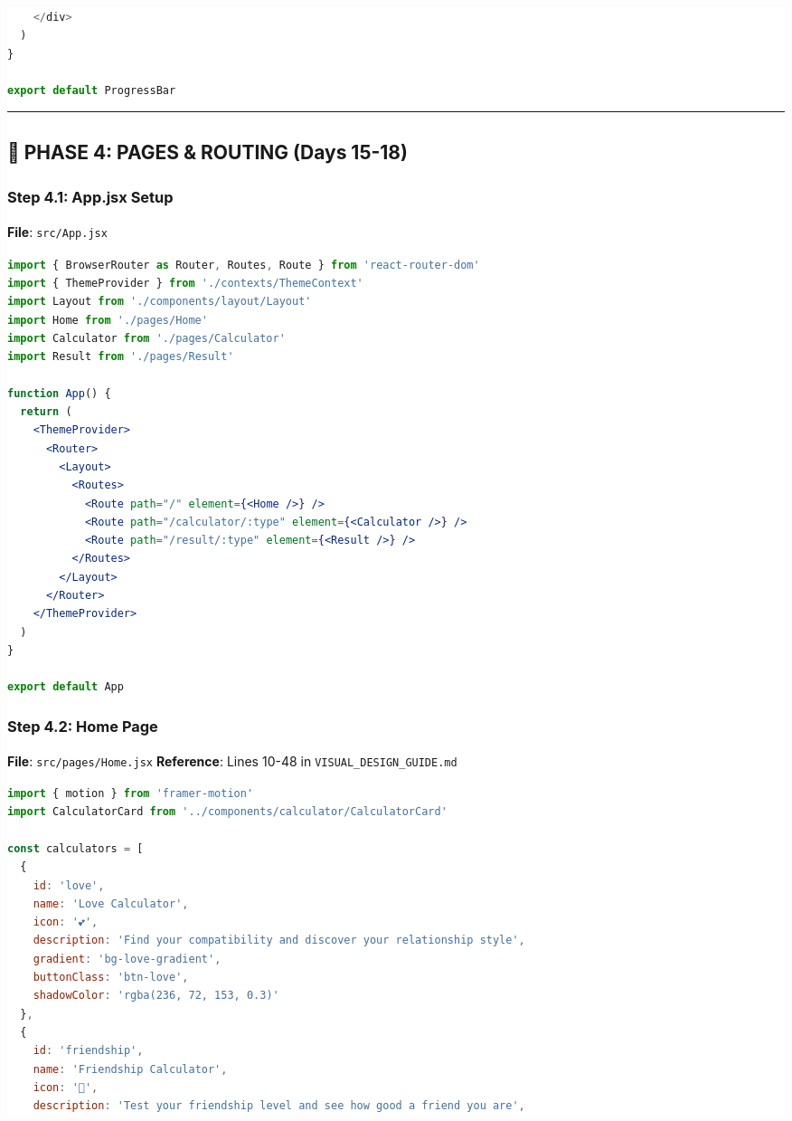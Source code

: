 ```jsx
    </div>
  )
}

export default ProgressBar
```

---

## 🎯 **PHASE 4: PAGES & ROUTING (Days 15-18)**

### Step 4.1: App.jsx Setup
**File**: `src/App.jsx`

```jsx
import { BrowserRouter as Router, Routes, Route } from 'react-router-dom'
import { ThemeProvider } from './contexts/ThemeContext'
import Layout from './components/layout/Layout'
import Home from './pages/Home'
import Calculator from './pages/Calculator'
import Result from './pages/Result'

function App() {
  return (
    <ThemeProvider>
      <Router>
        <Layout>
          <Routes>
            <Route path="/" element={<Home />} />
            <Route path="/calculator/:type" element={<Calculator />} />
            <Route path="/result/:type" element={<Result />} />
          </Routes>
        </Layout>
      </Router>
    </ThemeProvider>
  )
}

export default App
```

### Step 4.2: Home Page
**File**: `src/pages/Home.jsx`
**Reference**: Lines 10-48 in `VISUAL_DESIGN_GUIDE.md`

```jsx
import { motion } from 'framer-motion'
import CalculatorCard from '../components/calculator/CalculatorCard'

const calculators = [
  {
    id: 'love',
    name: 'Love Calculator',
    icon: '💕',
    description: 'Find your compatibility and discover your relationship style',
    gradient: 'bg-love-gradient',
    buttonClass: 'btn-love',
    shadowColor: 'rgba(236, 72, 153, 0.3)'
  },
  {
    id: 'friendship',
    name: 'Friendship Calculator', 
    icon: '👫',
    description: 'Test your friendship level and see how good a friend you are',
```